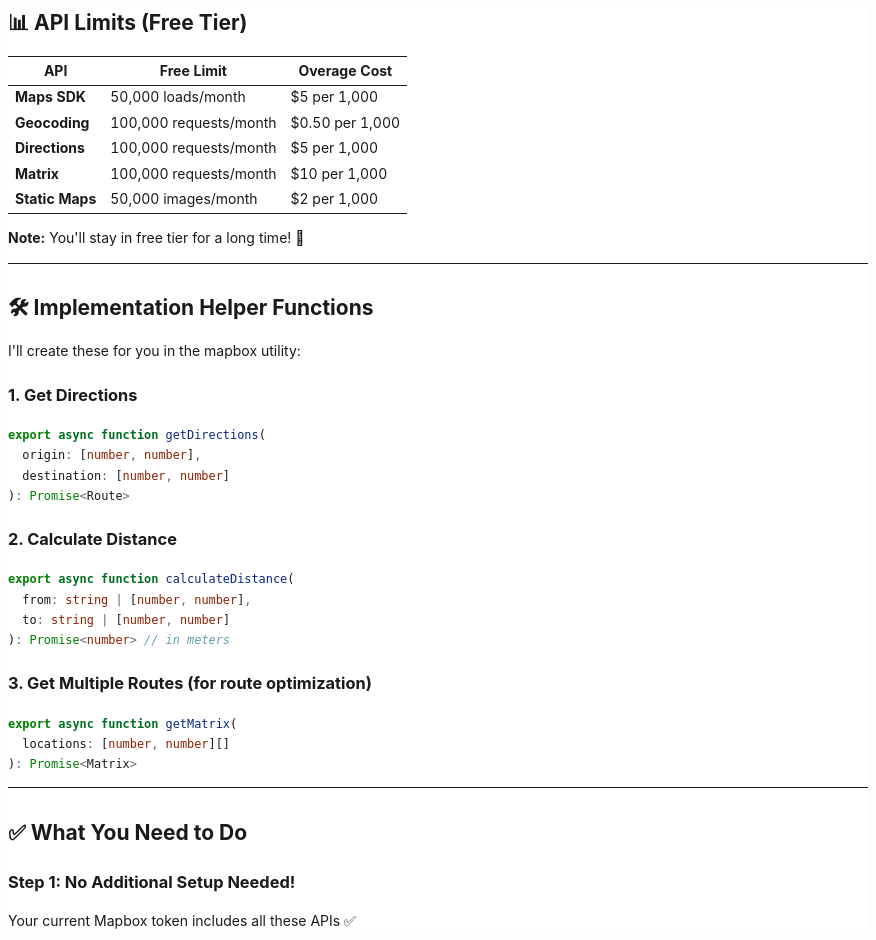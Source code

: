 ## 📊 API Limits (Free Tier)

| API | Free Limit | Overage Cost |
|-----|-----------|--------------|
| **Maps SDK** | 50,000 loads/month | $5 per 1,000 |
| **Geocoding** | 100,000 requests/month | $0.50 per 1,000 |
| **Directions** | 100,000 requests/month | $5 per 1,000 |
| **Matrix** | 100,000 requests/month | $10 per 1,000 |
| **Static Maps** | 50,000 images/month | $2 per 1,000 |

**Note:** You'll stay in free tier for a long time! 🎉

---

## 🛠️ Implementation Helper Functions

I'll create these for you in the mapbox utility:

### 1. **Get Directions**
```typescript
export async function getDirections(
  origin: [number, number],
  destination: [number, number]
): Promise<Route>
```

### 2. **Calculate Distance**
```typescript
export async function calculateDistance(
  from: string | [number, number],
  to: string | [number, number]
): Promise<number> // in meters
```

### 3. **Get Multiple Routes** (for route optimization)
```typescript
export async function getMatrix(
  locations: [number, number][]
): Promise<Matrix>
```

---

## ✅ What You Need to Do

### Step 1: No Additional Setup Needed!
Your current Mapbox token includes all these APIs ✅
